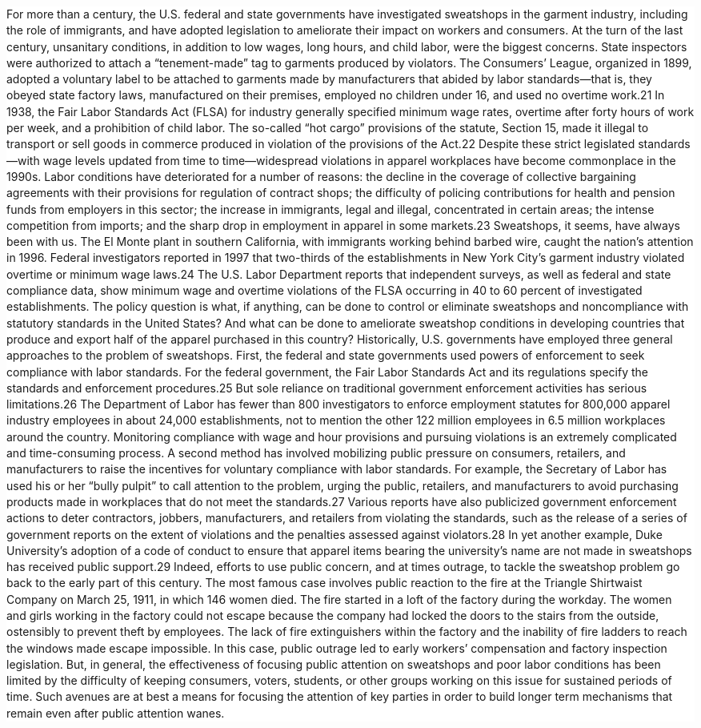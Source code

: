 For more than a century, the <geo  id='6252001'>U.S.</geo> federal and state governments have investigated sweatshops in the garment industry, including the role of immigrants, and have adopted legislation to ameliorate their impact on workers and consumers. At the turn of the last century, unsanitary conditions, in addition to low wages, long hours, and child labor, were the biggest concerns. State inspectors were authorized to attach a “tenement-made” tag to garments produced by violators. The Consumers’ League, organized in 1899, adopted a voluntary label to be attached to garments made by manufacturers that abided by labor standards—that is, they obeyed state factory laws, manufactured on their premises, employed no children under 16, and used no overtime work.21
In 1938, the Fair Labor Standards Act (FLSA) for industry generally specified minimum wage rates, overtime after forty hours of work per week, and a prohibition of child labor. The so-called “hot cargo” provisions of the statute, Section 15, made it illegal to transport or sell goods in commerce produced in violation of the provisions of the Act.22 Despite these strict legislated standards—with wage levels updated from time to time—widespread violations in apparel workplaces have become commonplace in the 1990s. Labor conditions have deteriorated for a number of reasons: the decline in the coverage of collective bargaining agreements with their provisions for regulation of contract shops; the difficulty of policing contributions for health and pension funds from employers in this sector; the increase in immigrants, legal and illegal, concentrated in certain areas; the intense competition from imports; and the sharp drop in employment in apparel in some markets.23 Sweatshops, it seems, have always been with us.
The <geo  id='5345743'>El Monte</geo> plant in <ignore  id='undefined'>southern California</ignore>, with immigrants working behind barbed wire, caught the nation’s attention in 1996. Federal investigators reported in 1997 that two-thirds of the establishments in <geo  id='5128581'>New York City</geo>’s garment industry violated overtime or minimum wage laws.24 The <geo  id='6252001'>U.S.</geo> Labor Department reports that independent surveys, as well as federal and state compliance data, show minimum wage and overtime violations of the FLSA occurring in 40 to 60 percent of investigated establishments. The policy question is what, if anything, can be done to control or eliminate sweatshops and noncompliance with statutory standards in the <geo  id='6252001'>United States</geo>? And what can be done to ameliorate sweatshop conditions in developing countries that produce and export half of the apparel purchased in this country?
Historically, <geo  id='6252001'>U.S.</geo> governments have employed three general approaches to the problem of sweatshops. First, the federal and state governments used powers of enforcement to seek compliance with labor standards. For the federal government, the Fair Labor Standards Act and its regulations specify the standards and enforcement procedures.25 But sole reliance on traditional government enforcement activities has serious limitations.26 The Department of Labor has fewer than 800 investigators to enforce employment statutes for 800,000 apparel industry employees in about 24,000 establishments, not to mention the other 122 million employees in 6.5 million workplaces around the country. Monitoring compliance with wage and hour provisions and pursuing violations is an extremely complicated and time-consuming process.
A second method has involved mobilizing public pressure on consumers, retailers, and manufacturers to raise the incentives for voluntary compliance with labor standards. For example, the Secretary of Labor has used his or her “bully pulpit” to call attention to the problem, urging the public, retailers, and manufacturers to avoid purchasing products made in workplaces that do not meet the standards.27 Various reports have also publicized government enforcement actions to deter contractors, jobbers, manufacturers, and retailers from violating the standards, such as the release of a series of government reports on the extent of violations and the penalties assessed against violators.28 In yet another example, <geo  id='4464274'>Duke University</geo>’s adoption of a code of conduct to ensure that apparel items bearing the university’s name are not made in sweatshops has received public support.29
Indeed, efforts to use public concern, and at times outrage, to tackle the sweatshop problem go back to the early part of this century. The most famous case involves public reaction to the fire at the Triangle Shirtwaist Company on March 25, 1911, in which 146 women died. The fire started in a loft of the factory during the workday. The women and girls working in the factory could not escape because the company had locked the doors to the stairs from the outside, ostensibly to prevent theft by employees. The lack of fire extinguishers within the factory and the inability of fire ladders to reach the windows made escape impossible. In this case, public outrage led to early workers’ compensation and factory inspection legislation.
But, in general, the effectiveness of focusing public attention on sweatshops and poor labor conditions has been limited by the difficulty of keeping consumers, voters, students, or other groups working on this issue for sustained periods of time. Such avenues are at best a means for focusing the attention of key parties in order to build longer term mechanisms that remain even after public attention wanes.